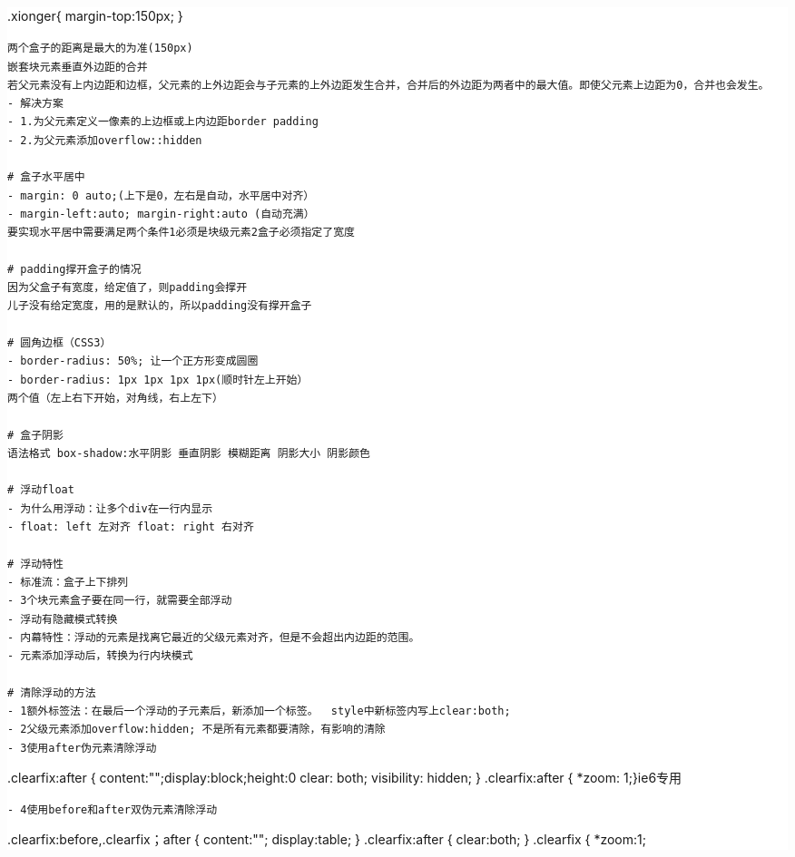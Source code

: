.xionger{
margin-top:150px;
}
```
两个盒子的距离是最大的为准(150px)
嵌套块元素垂直外边距的合并
若父元素没有上内边距和边框，父元素的上外边距会与子元素的上外边距发生合并，合并后的外边距为两者中的最大值。即使父元素上边距为0，合并也会发生。
- 解决方案
- 1.为父元素定义一像素的上边框或上内边距border padding 
- 2.为父元素添加overflow::hidden

# 盒子水平居中
- margin: 0 auto;(上下是0，左右是自动，水平居中对齐）
- margin-left:auto; margin-right:auto (自动充满）
要实现水平居中需要满足两个条件1必须是块级元素2盒子必须指定了宽度

# padding撑开盒子的情况
因为父盒子有宽度，给定值了，则padding会撑开
儿子没有给定宽度，用的是默认的，所以padding没有撑开盒子

# 圆角边框（CSS3）
- border-radius: 50%; 让一个正方形变成圆圈 
- border-radius: 1px 1px 1px 1px(顺时针左上开始）
两个值（左上右下开始，对角线，右上左下）

# 盒子阴影
语法格式 box-shadow:水平阴影 垂直阴影 模糊距离 阴影大小 阴影颜色

# 浮动float
- 为什么用浮动：让多个div在一行内显示
- float: left 左对齐 float: right 右对齐

# 浮动特性
- 标准流：盒子上下排列
- 3个块元素盒子要在同一行，就需要全部浮动
- 浮动有隐藏模式转换
- 内幕特性：浮动的元素是找离它最近的父级元素对齐，但是不会超出内边距的范围。
- 元素添加浮动后，转换为行内块模式

# 清除浮动的方法 
- 1额外标签法：在最后一个浮动的子元素后，新添加一个标签。  style中新标签内写上clear:both;
- 2父级元素添加overflow:hidden; 不是所有元素都要清除，有影响的清除
- 3使用after伪元素清除浮动
```
.clearfix:after {
content:"";display:block;height:0 clear: both; visibility: hidden; }
.clearfix:after { *zoom: 1;}ie6专用
```
- 4使用before和after双伪元素清除浮动
```
.clearfix:before,.clearfix；after {
content:"";
display:table;
}
.clearfix:after {
clear:both;
}
.clearfix {
*zoom:1;
```
